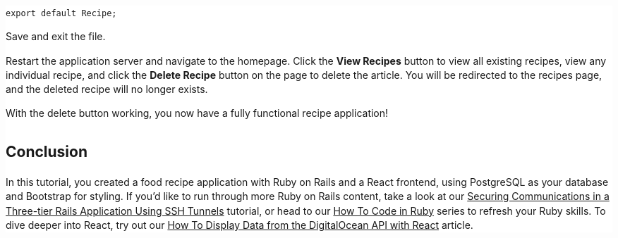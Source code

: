     export default Recipe;

Save and exit the file.

Restart the application server and navigate to the homepage. Click the **View Recipes** button to view all existing recipes, view any individual recipe, and click the **Delete Recipe** button on the page to delete the article. You will be redirected to the recipes page, and the deleted recipe will no longer exists.

With the delete button working, you now have a fully functional recipe application!

## Conclusion

In this tutorial, you created a food recipe application with Ruby on Rails and a React frontend, using PostgreSQL as your database and Bootstrap for styling. If you’d like to run through more Ruby on Rails content, take a look at our [Securing Communications in a Three-tier Rails Application Using SSH Tunnels](securing-communications-three-tier-rails-application-using-ssh-tunnels) tutorial, or head to our [How To Code in Ruby](https://www.digitalocean.com/community/tutorial_series/how-to-code-in-ruby) series to refresh your Ruby skills. To dive deeper into React, try out our [How To Display Data from the DigitalOcean API with React](how-to-display-data-from-the-digitalocean-api-with-react) article.
